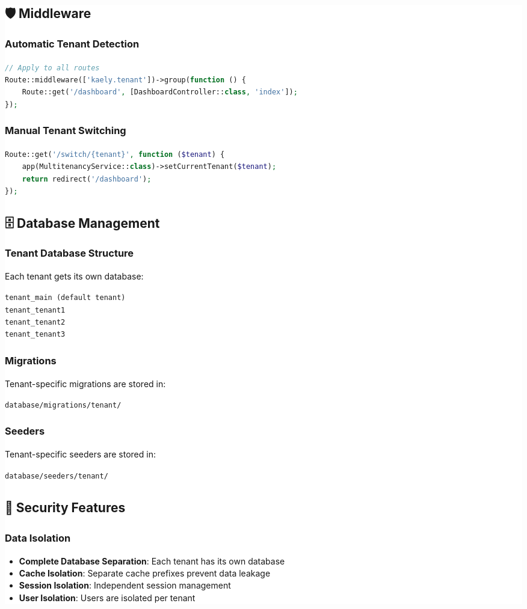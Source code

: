 ## 🛡️ Middleware

### Automatic Tenant Detection

```php
// Apply to all routes
Route::middleware(['kaely.tenant'])->group(function () {
    Route::get('/dashboard', [DashboardController::class, 'index']);
});
```

### Manual Tenant Switching

```php
Route::get('/switch/{tenant}', function ($tenant) {
    app(MultitenancyService::class)->setCurrentTenant($tenant);
    return redirect('/dashboard');
});
```

## 🗄️ Database Management

### Tenant Database Structure

Each tenant gets its own database:
```
tenant_main (default tenant)
tenant_tenant1
tenant_tenant2
tenant_tenant3
```

### Migrations

Tenant-specific migrations are stored in:
```
database/migrations/tenant/
```

### Seeders

Tenant-specific seeders are stored in:
```
database/seeders/tenant/
```

## 🔐 Security Features

### Data Isolation

- **Complete Database Separation**: Each tenant has its own database
- **Cache Isolation**: Separate cache prefixes prevent data leakage
- **Session Isolation**: Independent session management
- **User Isolation**: Users are isolated per tenant
